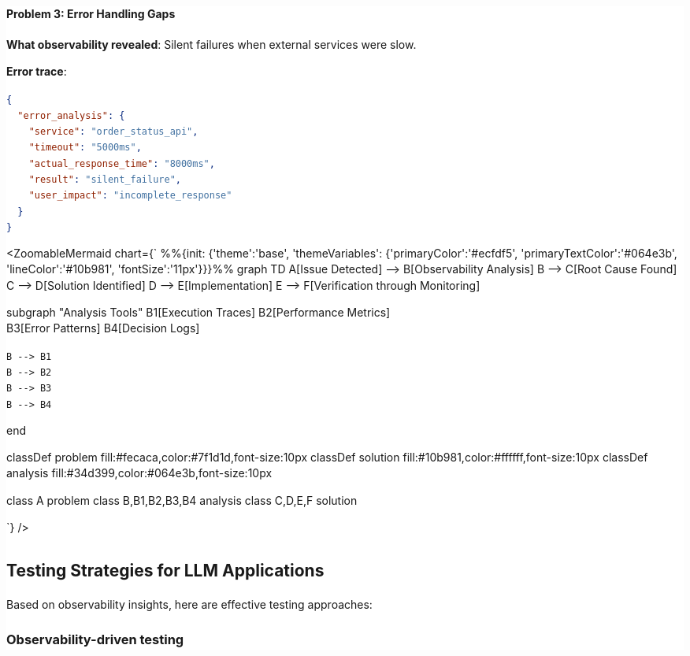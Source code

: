 #### Problem 3: Error Handling Gaps

**What observability revealed**: Silent failures when external services were slow.

**Error trace**:

```json
{
  "error_analysis": {
    "service": "order_status_api",
    "timeout": "5000ms",
    "actual_response_time": "8000ms",
    "result": "silent_failure",
    "user_impact": "incomplete_response"
  }
}
```

<ZoomableMermaid chart={`
%%{init: {'theme':'base', 'themeVariables': {'primaryColor':'#ecfdf5', 'primaryTextColor':'#064e3b', 'lineColor':'#10b981', 'fontSize':'11px'}}}%%
graph TD
A[Issue Detected] --> B[Observability Analysis]
B --> C[Root Cause Found]
C --> D[Solution Identified]
D --> E[Implementation]
E --> F[Verification through Monitoring]

subgraph "Analysis Tools"
B1[Execution Traces]
B2[Performance Metrics]  
 B3[Error Patterns]
B4[Decision Logs]

    B --> B1
    B --> B2
    B --> B3
    B --> B4

end

classDef problem fill:#fecaca,color:#7f1d1d,font-size:10px
classDef solution fill:#10b981,color:#ffffff,font-size:10px
classDef analysis fill:#34d399,color:#064e3b,font-size:10px

class A problem
class B,B1,B2,B3,B4 analysis
class C,D,E,F solution

`} />

## Testing Strategies for LLM Applications

Based on observability insights, here are effective testing approaches:

### Observability-driven testing
